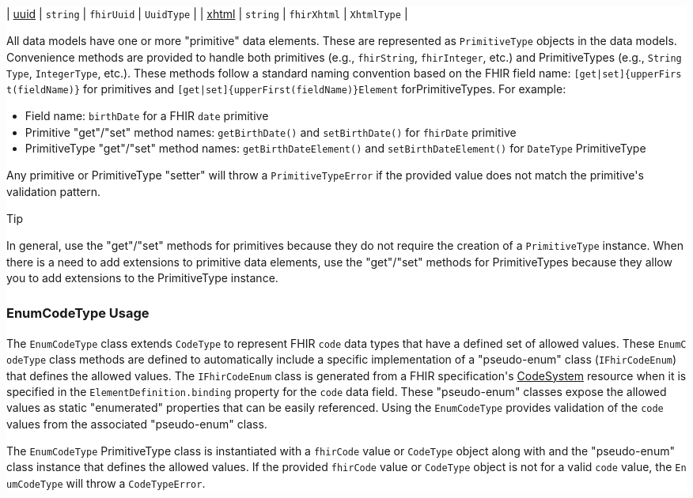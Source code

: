 | [uuid](https://hl7.org/fhir/datatypes.html#uuid)                 | `string`             | `fhirUuid`           | `UuidType`         |
| [xhtml](https://hl7.org/fhir/narrative.html#xhtml)               | `string`             | `fhirXhtml`          | `XhtmlType`        |

All data models have one or more "primitive" data elements.
These are represented as `PrimitiveType` objects in the data models.
Convenience methods are provided to handle both primitives (e.g., `fhirString`, `fhirInteger`, etc.) and PrimitiveTypes
(e.g., `StringType`, `IntegerType`, etc.).
These methods follow a standard naming convention based on the FHIR field name: `[get|set]{upperFirst(fieldName)}` for
primitives and `[get|set]{upperFirst(fieldName)}Element` forPrimitiveTypes.
For example:

- Field name: `birthDate` for a FHIR `date` primitive
- Primitive "get"/"set" method names: `getBirthDate()` and `setBirthDate()` for `fhirDate` primitive
- PrimitiveType "get"/"set" method names: `getBirthDateElement()` and `setBirthDateElement()` for `DateType` PrimitiveType

Any primitive or PrimitiveType "setter" will throw a `PrimitiveTypeError` if the provided value does not match the
primitive's validation pattern.

> [!TIP]
> In general, use the "get"/"set" methods for primitives because they do not require the creation of a
> `PrimitiveType` instance.
> When there is a need to add extensions to primitive data elements, use the "get"/"set" methods for PrimitiveTypes
> because they allow you to add extensions to the PrimitiveType instance.

### EnumCodeType Usage

The `EnumCodeType` class extends `CodeType` to represent FHIR `code` data types that have a defined set
of allowed values.
These `EnumCodeType` class methods are defined to automatically include a specific implementation of a "pseudo-enum"
class (`IFhirCodeEnum`) that defines the allowed values.
The `IFhirCodeEnum` class is generated from a FHIR specification's [CodeSystem](https://www.hl7.org/fhir/codesystem.html)
resource when it is specified in the `ElementDefinition.binding` property for the `code` data field.
These "pseudo-enum" classes expose the allowed values as static "enumerated" properties that can be easily referenced.
Using the `EnumCodeType` provides validation of the `code` values from the associated "pseudo-enum" class.

The `EnumCodeType` PrimitiveType class is instantiated with a `fhirCode` value or `CodeType` object along with and the
"pseudo-enum" class instance that defines the allowed values.
If the provided `fhirCode` value or `CodeType` object is not for a valid `code` value, the `EnumCodeType` will
throw a `CodeTypeError`.
